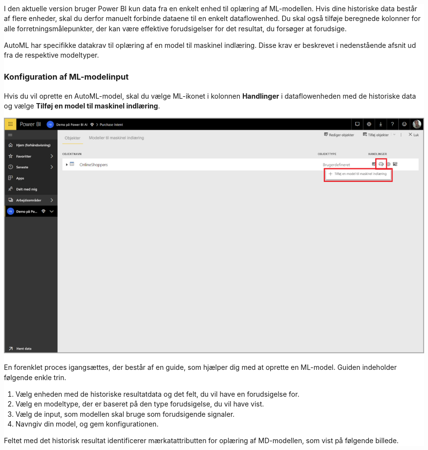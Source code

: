 I den aktuelle version bruger Power BI kun data fra en enkelt enhed til oplæring af ML-modellen. Hvis dine historiske data består af flere enheder, skal du derfor manuelt forbinde dataene til en enkelt dataflowenhed. Du skal også tilføje beregnede kolonner for alle forretningsmålepunkter, der kan være effektive forudsigelser for det resultat, du forsøger at forudsige.

AutoML har specifikke datakrav til oplæring af en model til maskinel indlæring. Disse krav er beskrevet i nedenstående afsnit ud fra de respektive modeltyper.

### <a name="configuring-the-ml-model-inputs"></a>Konfiguration af ML-modelinput

Hvis du vil oprette en AutoML-model, skal du vælge ML-ikonet i kolonnen **Handlinger** i dataflowenheden med de historiske data og vælge **Tilføj en model til maskinel indlæring**.

![Tilføj en model til maskinel indlæring](media/service-machine-learning-automated/automated-machine-learning-power-bi-02.png)

En forenklet proces igangsættes, der består af en guide, som hjælper dig med at oprette en ML-model. Guiden indeholder følgende enkle trin.

1. Vælg enheden med de historiske resultatdata og det felt, du vil have en forudsigelse for.
2. Vælg en modeltype, der er baseret på den type forudsigelse, du vil have vist.
3. Vælg de input, som modellen skal bruge som forudsigende signaler.
4. Navngiv din model, og gem konfigurationen.

Feltet med det historisk resultat identificerer mærkatattributten for oplæring af MD-modellen, som vist på følgende billede.
